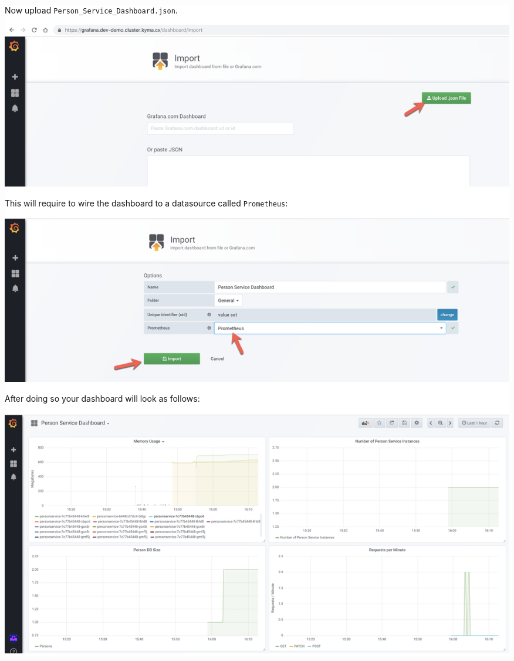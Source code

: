 Now upload `Person_Service_Dashboard.json`. 

![Dashboards](images/grafana2.png)

This will require to wire the dashboard to a datasource called `Prometheus`:

![Dashboards](images/grafana3.png)

After doing so your dashboard will look as follows:

![Dashboards](images/grafana4.png)
